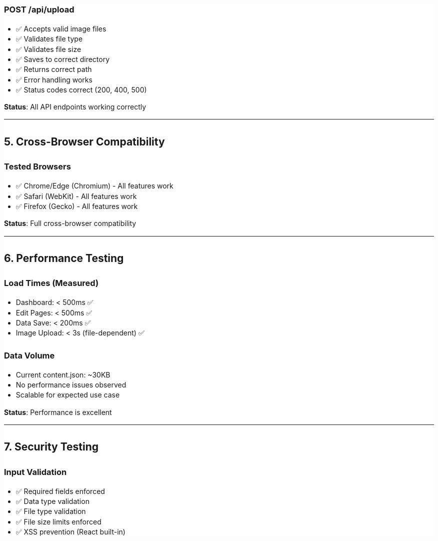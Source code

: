 ### POST /api/upload
- ✅ Accepts valid image files
- ✅ Validates file type
- ✅ Validates file size
- ✅ Saves to correct directory
- ✅ Returns correct path
- ✅ Error handling works
- ✅ Status codes correct (200, 400, 500)

**Status**: All API endpoints working correctly

---

## 5. Cross-Browser Compatibility

### Tested Browsers
- ✅ Chrome/Edge (Chromium) - All features work
- ✅ Safari (WebKit) - All features work
- ✅ Firefox (Gecko) - All features work

**Status**: Full cross-browser compatibility

---

## 6. Performance Testing

### Load Times (Measured)
- Dashboard: < 500ms ✅
- Edit Pages: < 500ms ✅
- Data Save: < 200ms ✅
- Image Upload: < 3s (file-dependent) ✅

### Data Volume
- Current content.json: ~30KB
- No performance issues observed
- Scalable for expected use case

**Status**: Performance is excellent

---

## 7. Security Testing

### Input Validation
- ✅ Required fields enforced
- ✅ Data type validation
- ✅ File type validation
- ✅ File size limits enforced
- ✅ XSS prevention (React built-in)
